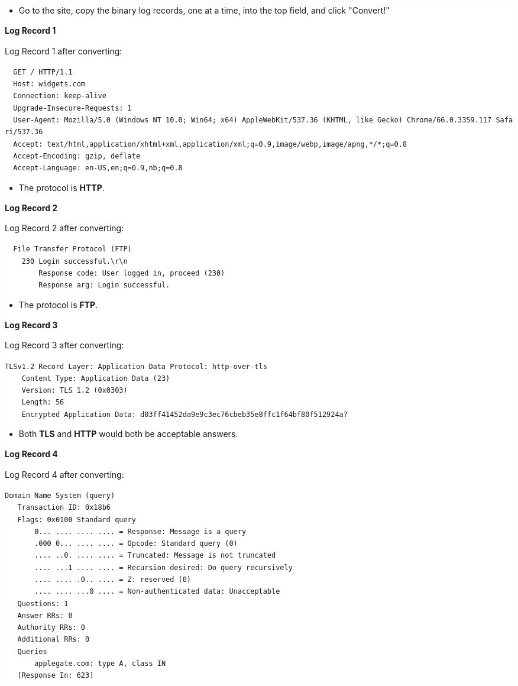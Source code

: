 
  -  Go to the site, copy the binary log records, one at a time, into the top field, and click "Convert!"



**Log Record 1**

Log Record 1 after converting:

```
  GET / HTTP/1.1
  Host: widgets.com
  Connection: keep-alive
  Upgrade-Insecure-Requests: 1
  User-Agent: Mozilla/5.0 (Windows NT 10.0; Win64; x64) AppleWebKit/537.36 (KHTML, like Gecko) Chrome/66.0.3359.117 Safari/537.36
  Accept: text/html,application/xhtml+xml,application/xml;q=0.9,image/webp,image/apng,*/*;q=0.8
  Accept-Encoding: gzip, deflate
  Accept-Language: en-US,en;q=0.9,nb;q=0.8
```

  - The protocol is **HTTP**.


**Log Record 2**


Log Record 2 after converting:
```
  File Transfer Protocol (FTP)
    230 Login successful.\r\n
        Response code: User logged in, proceed (230)
        Response arg: Login successful.
```

  - The protocol is **FTP**.


**Log Record 3**

 Log Record 3 after converting:

```
TLSv1.2 Record Layer: Application Data Protocol: http-over-tls
    Content Type: Application Data (23)
    Version: TLS 1.2 (0x0303)
    Length: 56
    Encrypted Application Data: d03ff41452da9e9c3ec76cbeb35e8ffc1f64bf80f512924a?
```    

- Both **TLS** and **HTTP** would both be acceptable answers.

**Log Record 4**

Log Record 4 after converting:

 ```
 Domain Name System (query)
    Transaction ID: 0x18b6
    Flags: 0x0100 Standard query
        0... .... .... .... = Response: Message is a query
        .000 0... .... .... = Opcode: Standard query (0)
        .... ..0. .... .... = Truncated: Message is not truncated
        .... ...1 .... .... = Recursion desired: Do query recursively
        .... .... .0.. .... = Z: reserved (0)
        .... .... ...0 .... = Non-authenticated data: Unacceptable
    Questions: 1
    Answer RRs: 0
    Authority RRs: 0
    Additional RRs: 0
    Queries
        applegate.com: type A, class IN
    [Response In: 623]    
 ```